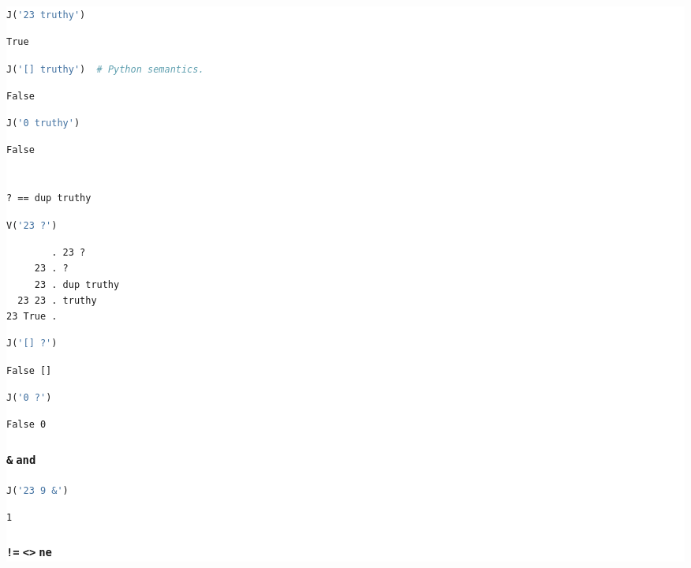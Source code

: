 
```python
J('23 truthy')
```

    True



```python
J('[] truthy')  # Python semantics.
```

    False



```python
J('0 truthy')
```

    False


    ? == dup truthy


```python
V('23 ?')
```

            . 23 ?
         23 . ?
         23 . dup truthy
      23 23 . truthy
    23 True . 



```python
J('[] ?')
```

    False []



```python
J('0 ?')
```

    False 0


### `&` `and` 


```python
J('23 9 &')
```

    1


### `!=` `<>` `ne`

